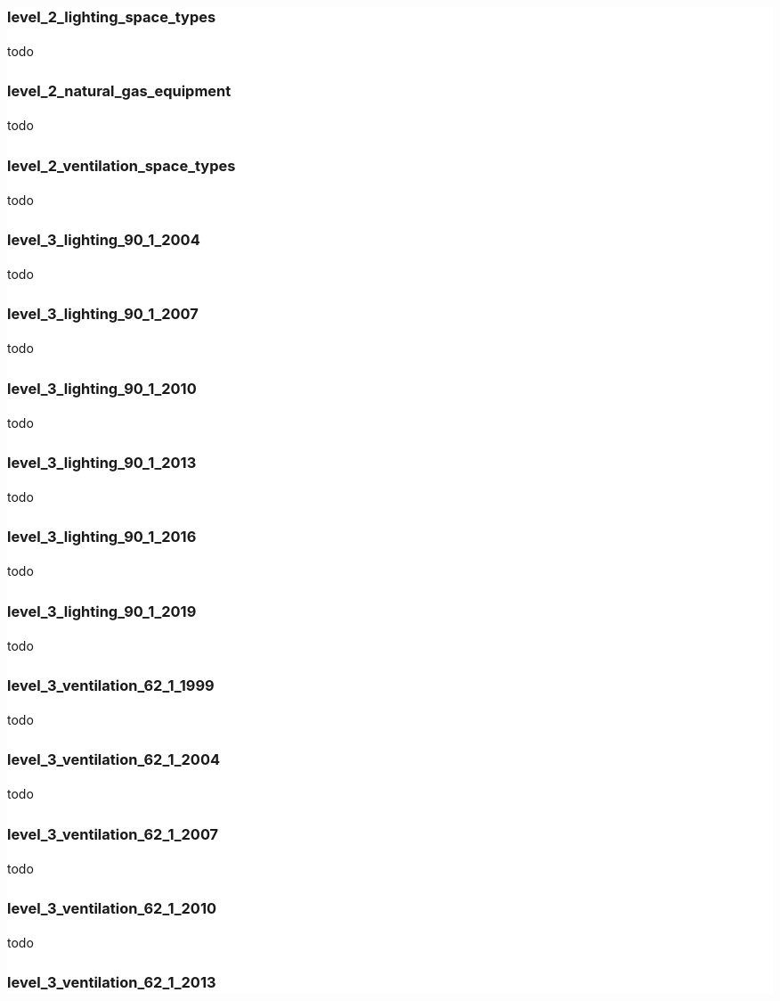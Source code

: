 ### level_2_lighting_space_types

todo

### level_2_natural_gas_equipment

todo

### level_2_ventilation_space_types

todo

### level_3_lighting_90_1_2004

todo

### level_3_lighting_90_1_2007

todo

### level_3_lighting_90_1_2010

todo

### level_3_lighting_90_1_2013

todo

### level_3_lighting_90_1_2016

todo

### level_3_lighting_90_1_2019

todo

### level_3_ventilation_62_1_1999

todo

### level_3_ventilation_62_1_2004

todo

### level_3_ventilation_62_1_2007

todo

### level_3_ventilation_62_1_2010

todo

### level_3_ventilation_62_1_2013
